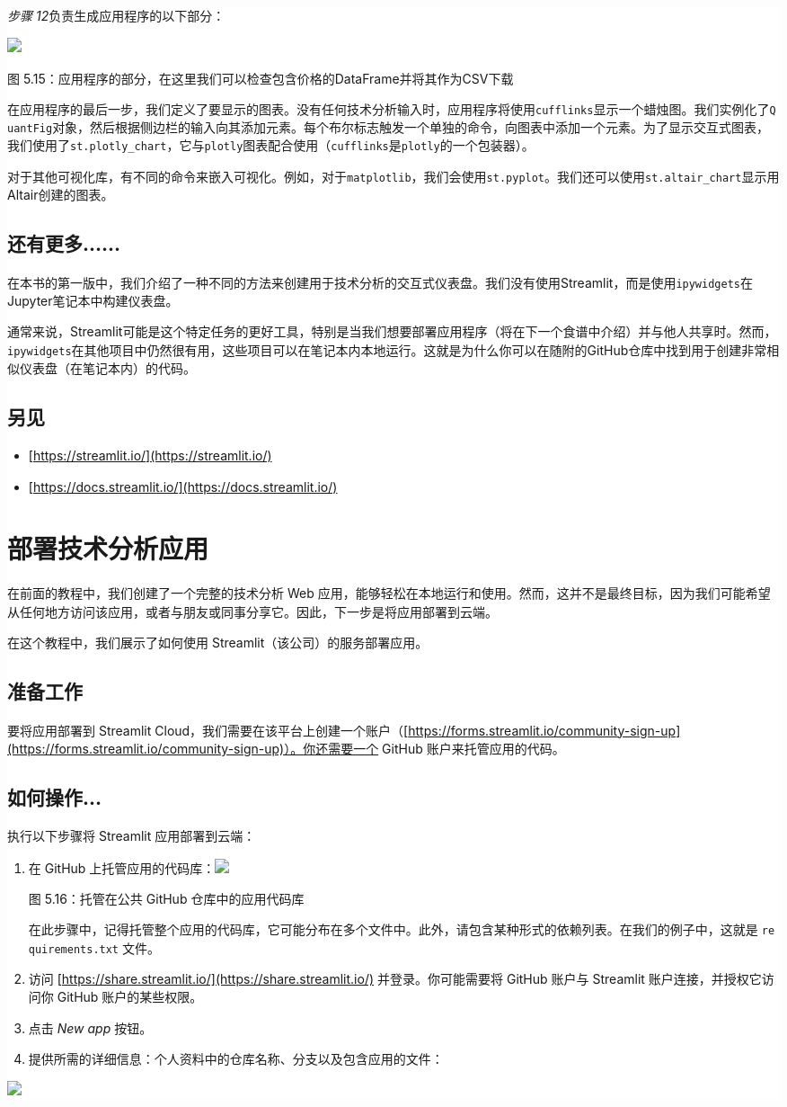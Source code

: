 *步骤 12*负责生成应用程序的以下部分：

![](../Images/B18112_05_15.png)

图 5.15：应用程序的部分，在这里我们可以检查包含价格的DataFrame并将其作为CSV下载

在应用程序的最后一步，我们定义了要显示的图表。没有任何技术分析输入时，应用程序将使用`cufflinks`显示一个蜡烛图。我们实例化了`QuantFig`对象，然后根据侧边栏的输入向其添加元素。每个布尔标志触发一个单独的命令，向图表中添加一个元素。为了显示交互式图表，我们使用了`st.plotly_chart`，它与`plotly`图表配合使用（`cufflinks`是`plotly`的一个包装器）。

对于其他可视化库，有不同的命令来嵌入可视化。例如，对于`matplotlib`，我们会使用`st.pyplot`。我们还可以使用`st.altair_chart`显示用Altair创建的图表。

## 还有更多……

在本书的第一版中，我们介绍了一种不同的方法来创建用于技术分析的交互式仪表盘。我们没有使用Streamlit，而是使用`ipywidgets`在Jupyter笔记本中构建仪表盘。

通常来说，Streamlit可能是这个特定任务的更好工具，特别是当我们想要部署应用程序（将在下一个食谱中介绍）并与他人共享时。然而，`ipywidgets`在其他项目中仍然很有用，这些项目可以在笔记本内本地运行。这就是为什么你可以在随附的GitHub仓库中找到用于创建非常相似仪表盘（在笔记本内）的代码。

## 另见

+   [https://streamlit.io/](https://streamlit.io/)

+   [https://docs.streamlit.io/](https://docs.streamlit.io/)

# 部署技术分析应用

在前面的教程中，我们创建了一个完整的技术分析 Web 应用，能够轻松在本地运行和使用。然而，这并不是最终目标，因为我们可能希望从任何地方访问该应用，或者与朋友或同事分享它。因此，下一步是将应用部署到云端。

在这个教程中，我们展示了如何使用 Streamlit（该公司）的服务部署应用。

## 准备工作

要将应用部署到 Streamlit Cloud，我们需要在该平台上创建一个账户（[https://forms.streamlit.io/community-sign-up](https://forms.streamlit.io/community-sign-up)）。你还需要一个 GitHub 账户来托管应用的代码。

## 如何操作…

执行以下步骤将 Streamlit 应用部署到云端：

1.  在 GitHub 上托管应用的代码库：![](../Images/B18112_05_16.png)

    图 5.16：托管在公共 GitHub 仓库中的应用代码库

    在此步骤中，记得托管整个应用的代码库，它可能分布在多个文件中。此外，请包含某种形式的依赖列表。在我们的例子中，这就是 `requirements.txt` 文件。

1.  访问 [https://share.streamlit.io/](https://share.streamlit.io/) 并登录。你可能需要将 GitHub 账户与 Streamlit 账户连接，并授权它访问你 GitHub 账户的某些权限。

1.  点击 *New app* 按钮。

1.  提供所需的详细信息：个人资料中的仓库名称、分支以及包含应用的文件：

![](../Images/B18112_05_17.png)
